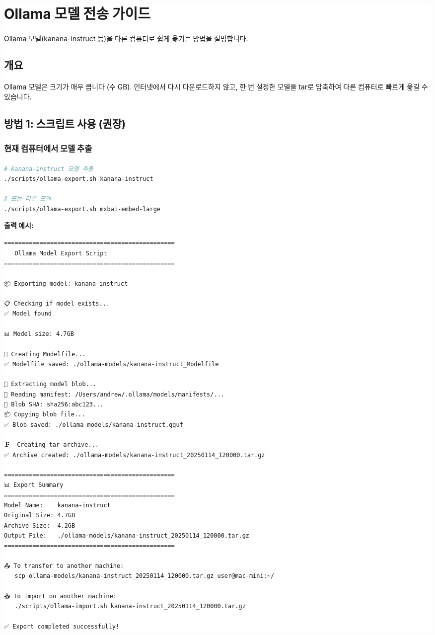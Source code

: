 # Ollama 모델 전송 가이드

Ollama 모델(kanana-instruct 등)을 다른 컴퓨터로 쉽게 옮기는 방법을 설명합니다.

## 개요

Ollama 모델은 크기가 매우 큽니다 (수 GB). 인터넷에서 다시 다운로드하지 않고, 한 번 설정한 모델을 tar로 압축하여 다른 컴퓨터로 빠르게 옮길 수 있습니다.

## 방법 1: 스크립트 사용 (권장)

### 현재 컴퓨터에서 모델 추출

```bash
# kanana-instruct 모델 추출
./scripts/ollama-export.sh kanana-instruct

# 또는 다른 모델
./scripts/ollama-export.sh mxbai-embed-large
```

**출력 예시:**
```
================================================
   Ollama Model Export Script
================================================

📦 Exporting model: kanana-instruct

📋 Checking if model exists...
✅ Model found

📊 Model size: 4.7GB

📝 Creating Modelfile...
✅ Modelfile saved: ./ollama-models/kanana-instruct_Modelfile

💾 Extracting model blob...
📄 Reading manifest: /Users/andrew/.ollama/models/manifests/...
🔑 Blob SHA: sha256:abc123...
📦 Copying blob file...
✅ Blob saved: ./ollama-models/kanana-instruct.gguf

🗜️  Creating tar archive...
✅ Archive created: ./ollama-models/kanana-instruct_20250114_120000.tar.gz

================================================
📊 Export Summary
================================================
Model Name:    kanana-instruct
Original Size: 4.7GB
Archive Size:  4.2GB
Output File:   ./ollama-models/kanana-instruct_20250114_120000.tar.gz
================================================

📤 To transfer to another machine:
   scp ollama-models/kanana-instruct_20250114_120000.tar.gz user@mac-mini:~/

📥 To import on another machine:
   ./scripts/ollama-import.sh kanana-instruct_20250114_120000.tar.gz

✅ Export completed successfully!
```
